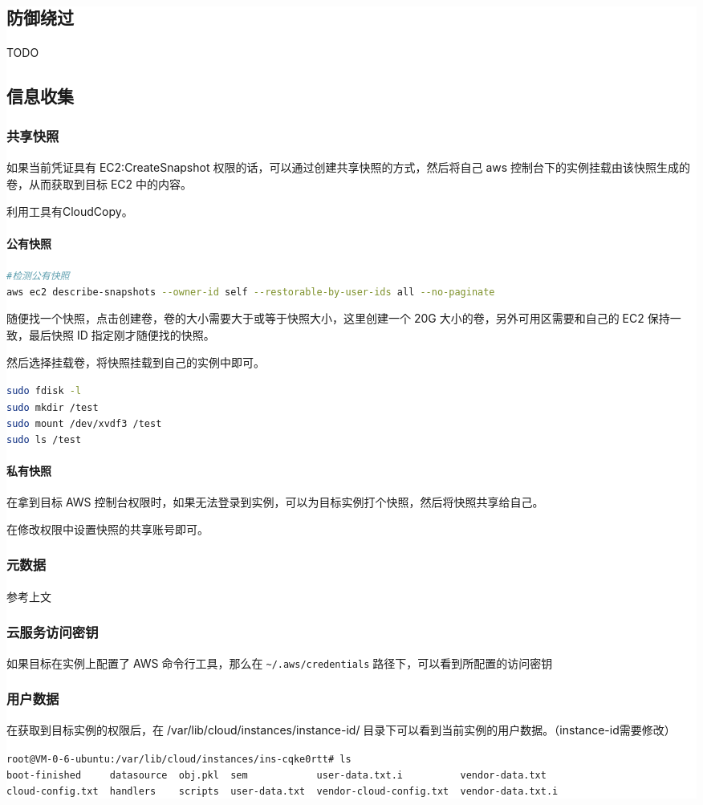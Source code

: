 

## 防御绕过

TODO

## 信息收集

### 共享快照

如果当前凭证具有 EC2:CreateSnapshot 权限的话，可以通过创建共享快照的方式，然后将自己 aws 控制台下的实例挂载由该快照生成的卷，从而获取到目标 EC2 中的内容。

利用工具有CloudCopy。

#### 公有快照

```bash
#检测公有快照
aws ec2 describe-snapshots --owner-id self --restorable-by-user-ids all --no-paginate
```





随便找一个快照，点击创建卷，卷的大小需要大于或等于快照大小，这里创建一个 20G 大小的卷，另外可用区需要和自己的 EC2 保持一致，最后快照 ID 指定刚才随便找的快照。

然后选择挂载卷，将快照挂载到自己的实例中即可。

```bash
sudo fdisk -l
sudo mkdir /test
sudo mount /dev/xvdf3 /test
sudo ls /test
```

#### 私有快照

在拿到目标 AWS 控制台权限时，如果无法登录到实例，可以为目标实例打个快照，然后将快照共享给自己。

在修改权限中设置快照的共享账号即可。

### 元数据

参考上文

### 云服务访问密钥

如果目标在实例上配置了 AWS 命令行工具，那么在 `~/.aws/credentials` 路径下，可以看到所配置的访问密钥

### 用户数据

在获取到目标实例的权限后，在 /var/lib/cloud/instances/instance-id/ 目录下可以看到当前实例的用户数据。（instance-id需要修改）

```bash
root@VM-0-6-ubuntu:/var/lib/cloud/instances/ins-cqke0rtt# ls
boot-finished     datasource  obj.pkl  sem            user-data.txt.i          vendor-data.txt
cloud-config.txt  handlers    scripts  user-data.txt  vendor-cloud-config.txt  vendor-data.txt.i
```
